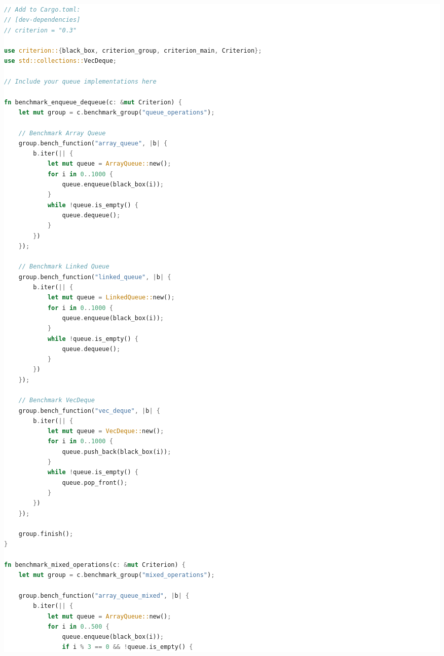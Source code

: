 ```rust
// Add to Cargo.toml:
// [dev-dependencies]
// criterion = "0.3"

use criterion::{black_box, criterion_group, criterion_main, Criterion};
use std::collections::VecDeque;

// Include your queue implementations here

fn benchmark_enqueue_dequeue(c: &mut Criterion) {
    let mut group = c.benchmark_group("queue_operations");
    
    // Benchmark Array Queue
    group.bench_function("array_queue", |b| {
        b.iter(|| {
            let mut queue = ArrayQueue::new();
            for i in 0..1000 {
                queue.enqueue(black_box(i));
            }
            while !queue.is_empty() {
                queue.dequeue();
            }
        })
    });
    
    // Benchmark Linked Queue
    group.bench_function("linked_queue", |b| {
        b.iter(|| {
            let mut queue = LinkedQueue::new();
            for i in 0..1000 {
                queue.enqueue(black_box(i));
            }
            while !queue.is_empty() {
                queue.dequeue();
            }
        })
    });
    
    // Benchmark VecDeque
    group.bench_function("vec_deque", |b| {
        b.iter(|| {
            let mut queue = VecDeque::new();
            for i in 0..1000 {
                queue.push_back(black_box(i));
            }
            while !queue.is_empty() {
                queue.pop_front();
            }
        })
    });
    
    group.finish();
}

fn benchmark_mixed_operations(c: &mut Criterion) {
    let mut group = c.benchmark_group("mixed_operations");
    
    group.bench_function("array_queue_mixed", |b| {
        b.iter(|| {
            let mut queue = ArrayQueue::new();
            for i in 0..500 {
                queue.enqueue(black_box(i));
                if i % 3 == 0 && !queue.is_empty() {
```